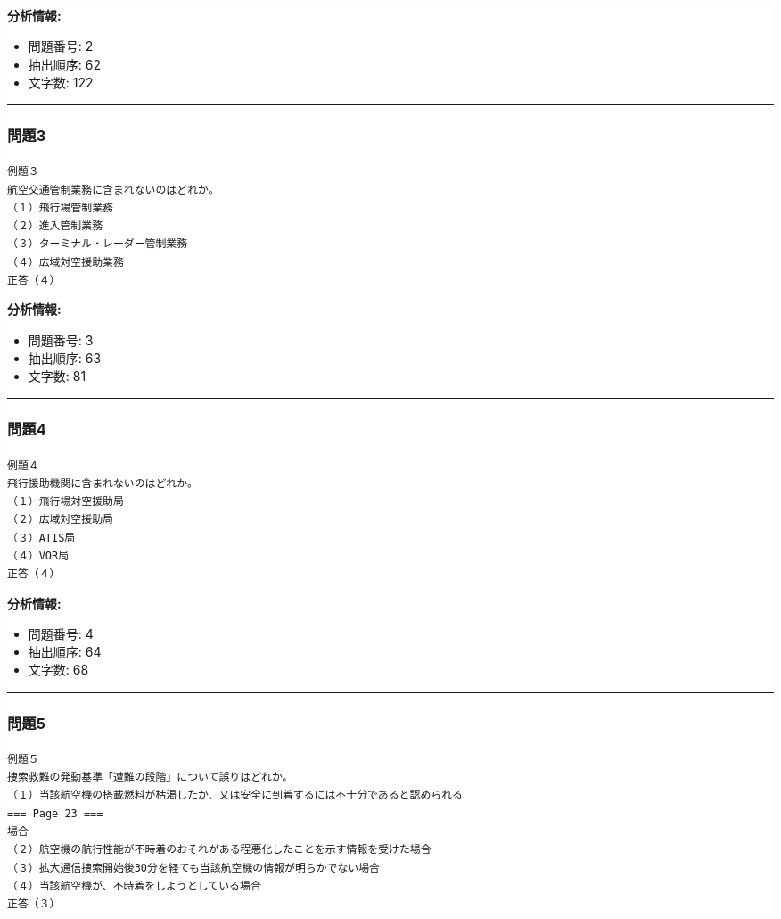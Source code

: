 **分析情報:**
- 問題番号: 2
- 抽出順序: 62
- 文字数: 122

---

### 問題3

```
例題３
航空交通管制業務に含まれないのはどれか。
（１）飛行場管制業務
（２）進入管制業務
（３）ターミナル・レーダー管制業務
（４）広域対空援助業務
正答（４）
```

**分析情報:**
- 問題番号: 3
- 抽出順序: 63
- 文字数: 81

---

### 問題4

```
例題４
飛行援助機関に含まれないのはどれか。
（１）飛行場対空援助局
（２）広域対空援助局
（３）ATIS局
（４）VOR局
正答（４）
```

**分析情報:**
- 問題番号: 4
- 抽出順序: 64
- 文字数: 68

---

### 問題5

```
例題５
捜索救難の発動基準「遭難の段階」について誤りはどれか。
（１）当該航空機の搭載燃料が枯渇したか、又は安全に到着するには不十分であると認められる
=== Page 23 ===
場合
（２）航空機の航行性能が不時着のおそれがある程悪化したことを示す情報を受けた場合
（３）拡大通信捜索開始後30分を経ても当該航空機の情報が明らかでない場合
（４）当該航空機が、不時着をしようとしている場合
正答（３）
```
